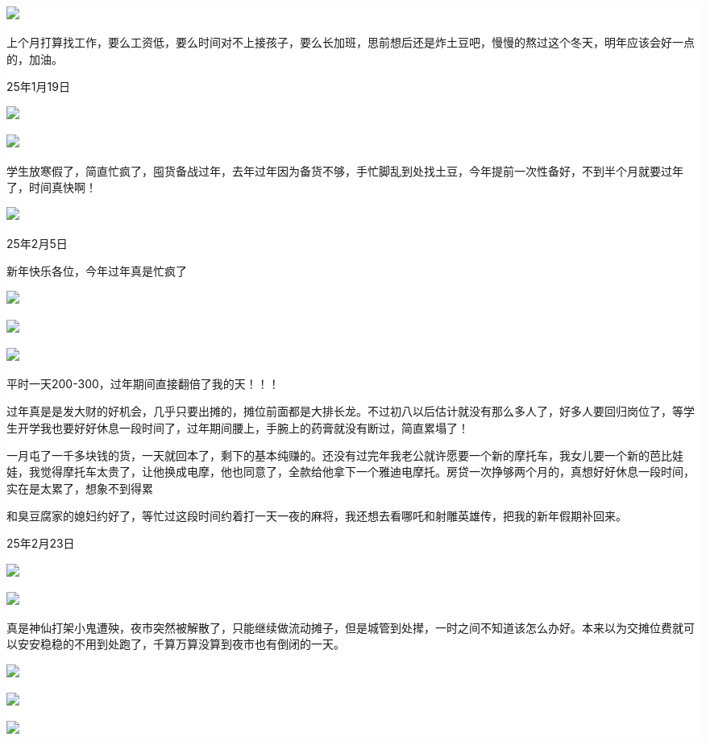 

![](https://picx.zhimg.com/v2-d09d0529b178f4495e35aa3088ed6f0b_r.jpg?source=2c26e567)

上个月打算找工作，要么工资低，要么时间对不上接孩子，要么长加班，思前想后还是炸土豆吧，慢慢的熬过这个冬天，明年应该会好一点的，加油。

25年1月19日

![](https://pic1.zhimg.com/v2-de23a052360b7e24e8f45241d8e92ab3_r.jpg?source=2c26e567)




![](https://picx.zhimg.com/v2-f5fe506c397747ad0e342acfb1e0ea9d_r.jpg?source=2c26e567)

学生放寒假了，简直忙疯了，囤货备战过年，去年过年因为备货不够，手忙脚乱到处找土豆，今年提前一次性备好，不到半个月就要过年了，时间真快啊！

![](https://picx.zhimg.com/v2-63129bbedac66e890a1adc5cdf70fecc_r.jpg?source=2c26e567)




25年2月5日

新年快乐各位，今年过年真是忙疯了

![](https://pic1.zhimg.com/v2-11cf0e1c14b0de491bc3740c0ec036fe_r.jpg?source=2c26e567)




![](https://pica.zhimg.com/v2-7b360f2743fd457d5f552e9998bd627a_r.jpg?source=2c26e567)




![](https://pic1.zhimg.com/v2-4e4e8f038b9e36e0fe102e1905c9b2d5_r.jpg?source=2c26e567)

平时一天200-300，过年期间直接翻倍了我的天！！！

过年真是是发大财的好机会，几乎只要出摊的，摊位前面都是大排长龙。不过初八以后估计就没有那么多人了，好多人要回归岗位了，等学生开学我也要好好休息一段时间了，过年期间腰上，手腕上的药膏就没有断过，简直累塌了！

一月屯了一千多块钱的货，一天就回本了，剩下的基本纯赚的。还没有过完年我老公就许愿要一个新的摩托车，我女儿要一个新的芭比娃娃，我觉得摩托车太贵了，让他换成电摩，他也同意了，全款给他拿下一个雅迪电摩托。房贷一次挣够两个月的，真想好好休息一段时间，实在是太累了，想象不到得累

和臭豆腐家的媳妇约好了，等忙过这段时间约着打一天一夜的麻将，我还想去看哪吒和射雕英雄传，把我的新年假期补回来。

25年2月23日

![](https://pica.zhimg.com/v2-84eb9798ba81c4297b1422f8f22f5c7b_r.jpg?source=2c26e567)




![](https://picx.zhimg.com/v2-d0829a24ee46204e7c39e5e940c76ef1_r.jpg?source=2c26e567)

真是神仙打架小鬼遭殃，夜市突然被解散了，只能继续做流动摊子，但是城管到处撵，一时之间不知道该怎么办好。本来以为交摊位费就可以安安稳稳的不用到处跑了，千算万算没算到夜市也有倒闭的一天。

![](https://picx.zhimg.com/v2-154b30f99b0c3e188bf9918ccd2e240b_r.jpg?source=2c26e567)




![](https://picx.zhimg.com/v2-69e5ed19c2ee654163938eeedaef4e2e_r.jpg?source=2c26e567)




![](https://picx.zhimg.com/v2-2ac22e806c873598554cc7a4ed5789dc_r.jpg?source=2c26e567)

